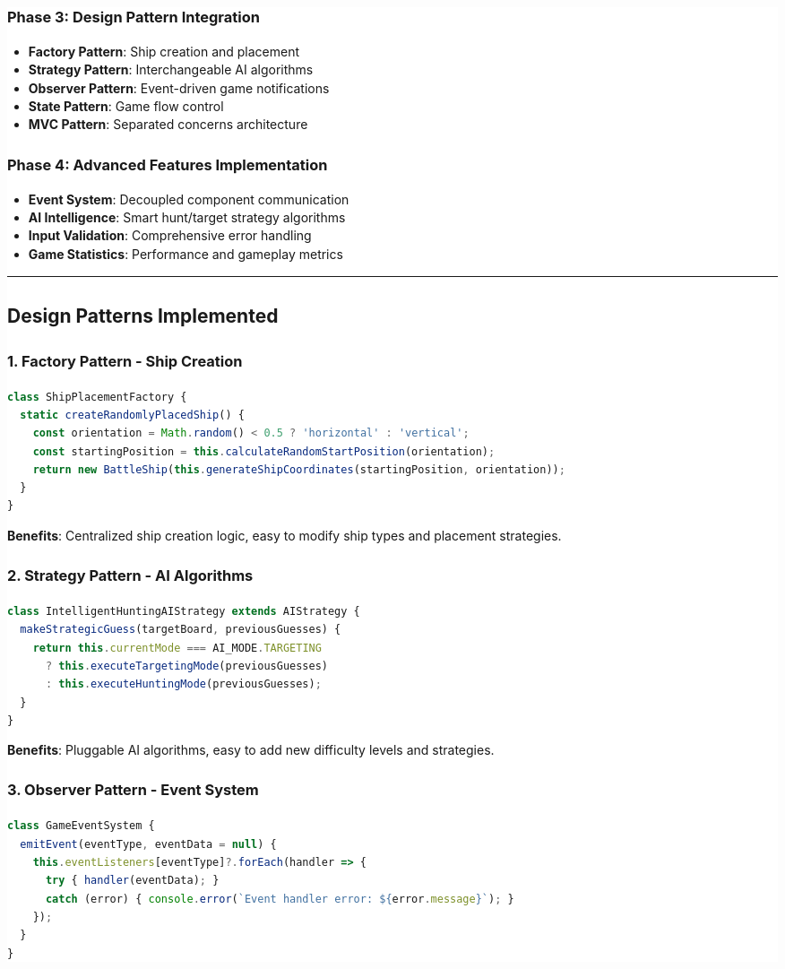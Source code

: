 ### Phase 3: Design Pattern Integration
- **Factory Pattern**: Ship creation and placement
- **Strategy Pattern**: Interchangeable AI algorithms
- **Observer Pattern**: Event-driven game notifications
- **State Pattern**: Game flow control
- **MVC Pattern**: Separated concerns architecture

### Phase 4: Advanced Features Implementation
- **Event System**: Decoupled component communication
- **AI Intelligence**: Smart hunt/target strategy algorithms
- **Input Validation**: Comprehensive error handling
- **Game Statistics**: Performance and gameplay metrics

---

## Design Patterns Implemented

### 1. Factory Pattern - Ship Creation
```javascript
class ShipPlacementFactory {
  static createRandomlyPlacedShip() {
    const orientation = Math.random() < 0.5 ? 'horizontal' : 'vertical';
    const startingPosition = this.calculateRandomStartPosition(orientation);
    return new BattleShip(this.generateShipCoordinates(startingPosition, orientation));
  }
}
```

**Benefits**: Centralized ship creation logic, easy to modify ship types and placement strategies.

### 2. Strategy Pattern - AI Algorithms
```javascript
class IntelligentHuntingAIStrategy extends AIStrategy {
  makeStrategicGuess(targetBoard, previousGuesses) {
    return this.currentMode === AI_MODE.TARGETING 
      ? this.executeTargetingMode(previousGuesses)
      : this.executeHuntingMode(previousGuesses);
  }
}
```

**Benefits**: Pluggable AI algorithms, easy to add new difficulty levels and strategies.

### 3. Observer Pattern - Event System
```javascript
class GameEventSystem {
  emitEvent(eventType, eventData = null) {
    this.eventListeners[eventType]?.forEach(handler => {
      try { handler(eventData); } 
      catch (error) { console.error(`Event handler error: ${error.message}`); }
    });
  }
}
```
